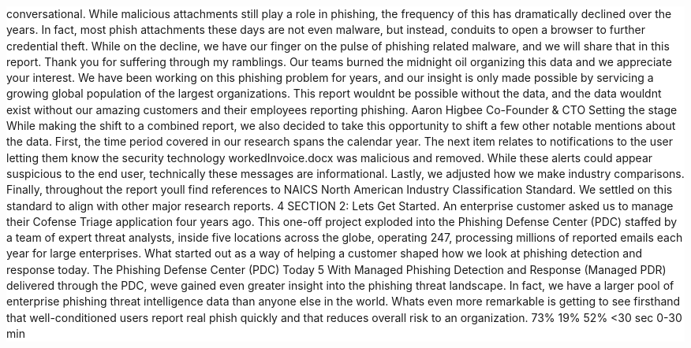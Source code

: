 conversational. While malicious attachments 
still play a role in phishing, the frequency of this 
has dramatically declined over the years. In fact, 
most phish attachments these days are not even 
malware, but instead, conduits to open a browser 
to further credential theft. While on the decline, 
we have our finger on the pulse of phishing related 
malware, and we will share that in this report. 
Thank you for suffering through my ramblings.
Our teams burned the midnight oil organizing this 
data and we appreciate your interest. We have been 
working on this phishing problem for years, and our 
insight is only made possible by servicing a growing 
global population of the largest organizations. 
This report wouldnt be possible without the data, 
and the data wouldnt exist without our amazing 
customers and their employees reporting phishing.
Aaron Higbee
Co\-Founder \& CTO
Setting the stage
While making the shift to a combined report, 
we also decided to take this opportunity to 
shift a few other notable mentions about 
the data. First, the time period covered 
in our research spans the calendar year. 
The next item relates to notifications to 
the user letting them know the security 
technology workedInvoice.docx was 
malicious and removed. While these alerts 
could appear suspicious to the end user, 
technically these messages are informational. 
Lastly, we adjusted how we make industry 
comparisons. Finally, throughout the 
report youll find references to NAICS
North American Industry Classification 
Standard. We settled on this standard to 
align with other major research reports.
4
SECTION 2: 
Lets Get Started.
An enterprise customer asked us to manage their 
Cofense Triage application four years ago. This 
one\-off project exploded into the Phishing Defense 
Center (PDC) staffed by a team of expert threat 
analysts, inside five locations across the globe, 
operating 247, processing millions of reported 
emails each year for large enterprises. What started 
out as a way of helping a customer shaped how we 
look at phishing detection and response today. 
The Phishing Defense Center 
(PDC) Today
5
With Managed Phishing Detection and Response (Managed 
PDR) delivered through the PDC, weve gained even greater 
insight into the phishing threat landscape. In fact, we have a 
larger pool of enterprise phishing threat intelligence data than 
anyone else in the world. Whats even more remarkable is 
getting to see firsthand that well\-conditioned users report real 
phish quickly and that reduces overall risk to an organization.
73%
19%
52%
\<30 sec
0\-30 min